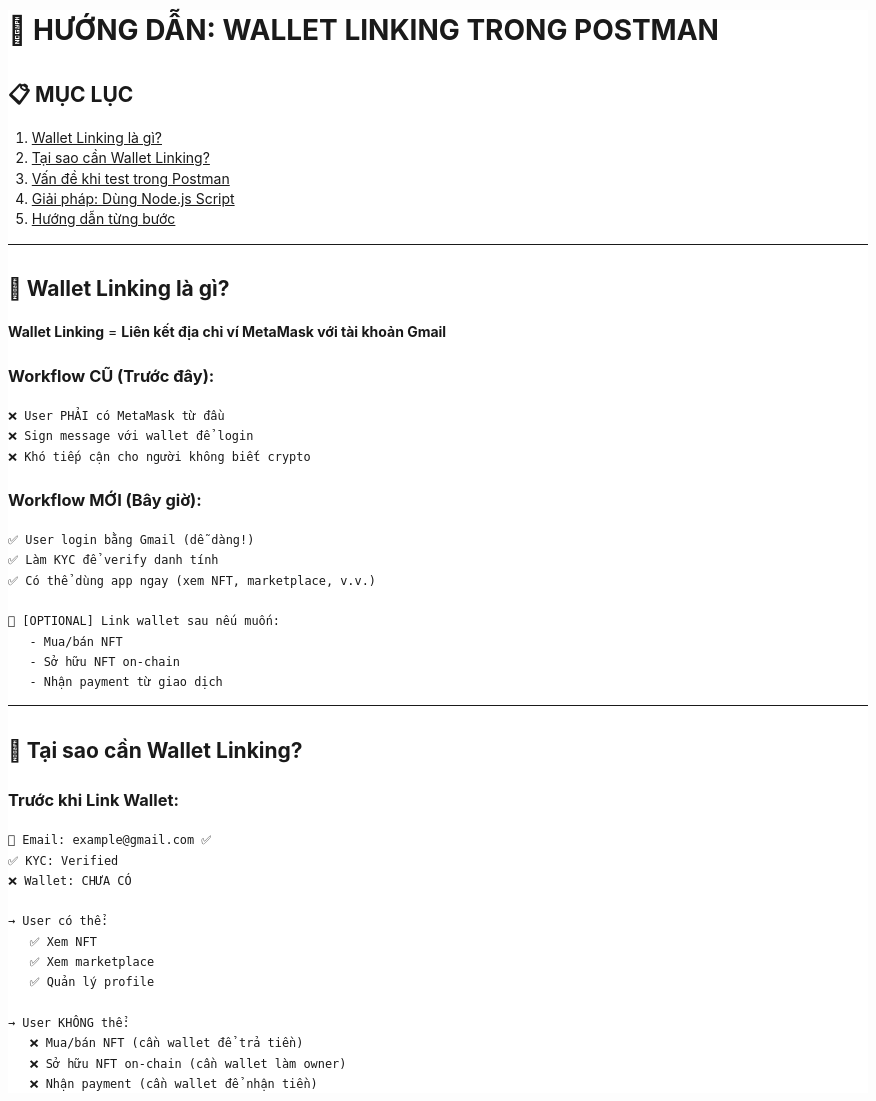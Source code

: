 # 🔗 HƯỚNG DẪN: WALLET LINKING TRONG POSTMAN

## 📋 MỤC LỤC

1. [Wallet Linking là gì?](#wallet-linking-là-gì)
2. [Tại sao cần Wallet Linking?](#tại-sao-cần-wallet-linking)
3. [Vấn đề khi test trong Postman](#vấn-đề-khi-test-trong-postman)
4. [Giải pháp: Dùng Node.js Script](#giải-pháp-dùng-nodejs-script)
5. [Hướng dẫn từng bước](#hướng-dẫn-từng-bước)

---

## 🤔 Wallet Linking là gì?

**Wallet Linking** = **Liên kết địa chỉ ví MetaMask với tài khoản Gmail**

### Workflow CŨ (Trước đây):

```
❌ User PHẢI có MetaMask từ đầu
❌ Sign message với wallet để login
❌ Khó tiếp cận cho người không biết crypto
```

### Workflow MỚI (Bây giờ):

```
✅ User login bằng Gmail (dễ dàng!)
✅ Làm KYC để verify danh tính
✅ Có thể dùng app ngay (xem NFT, marketplace, v.v.)

🔗 [OPTIONAL] Link wallet sau nếu muốn:
   - Mua/bán NFT
   - Sở hữu NFT on-chain
   - Nhận payment từ giao dịch
```

---

## 🎯 Tại sao cần Wallet Linking?

### Trước khi Link Wallet:

```
📧 Email: example@gmail.com ✅
✅ KYC: Verified
❌ Wallet: CHƯA CÓ

→ User có thể:
   ✅ Xem NFT
   ✅ Xem marketplace
   ✅ Quản lý profile
   
→ User KHÔNG thể:
   ❌ Mua/bán NFT (cần wallet để trả tiền)
   ❌ Sở hữu NFT on-chain (cần wallet làm owner)
   ❌ Nhận payment (cần wallet để nhận tiền)
```
